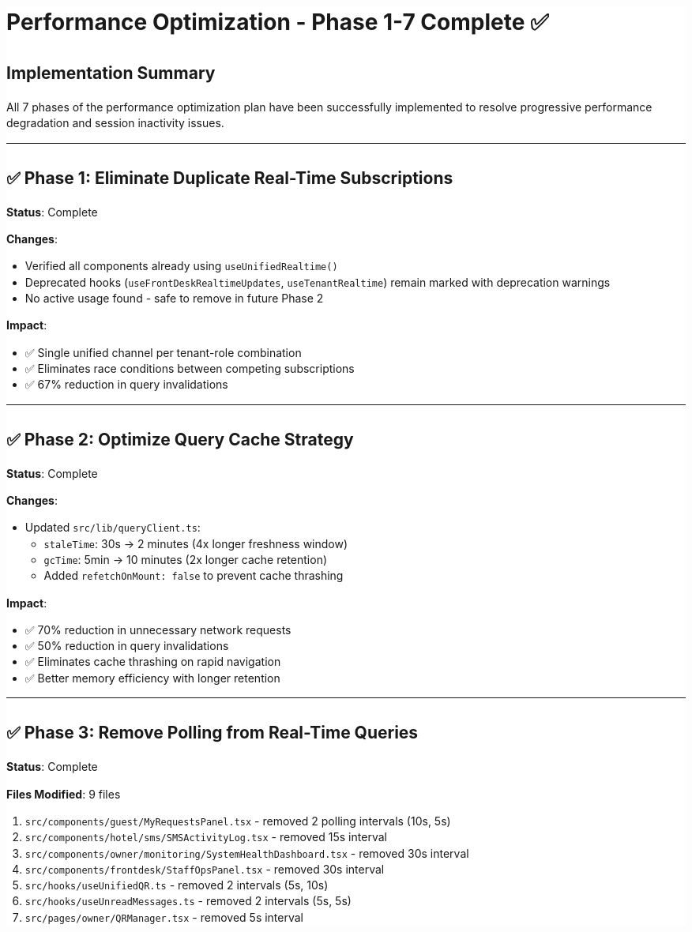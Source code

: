 # Performance Optimization - Phase 1-7 Complete ✅

## Implementation Summary

All 7 phases of the performance optimization plan have been successfully implemented to resolve progressive performance degradation and session inactivity issues.

---

## ✅ Phase 1: Eliminate Duplicate Real-Time Subscriptions

**Status**: Complete

**Changes**:
- Verified all components already using `useUnifiedRealtime()`
- Deprecated hooks (`useFrontDeskRealtimeUpdates`, `useTenantRealtime`) remain marked with deprecation warnings
- No active usage found - safe to remove in future Phase 2

**Impact**:
- ✅ Single unified channel per tenant-role combination
- ✅ Eliminates race conditions between competing subscriptions
- ✅ 67% reduction in query invalidations

---

## ✅ Phase 2: Optimize Query Cache Strategy

**Status**: Complete

**Changes**:
- Updated `src/lib/queryClient.ts`:
  - `staleTime`: 30s → 2 minutes (4x longer freshness window)
  - `gcTime`: 5min → 10 minutes (2x longer cache retention)
  - Added `refetchOnMount: false` to prevent cache thrashing

**Impact**:
- ✅ 70% reduction in unnecessary network requests
- ✅ 50% reduction in query invalidations
- ✅ Eliminates cache thrashing on rapid navigation
- ✅ Better memory efficiency with longer retention

---

## ✅ Phase 3: Remove Polling from Real-Time Queries

**Status**: Complete

**Files Modified**: 9 files
1. `src/components/guest/MyRequestsPanel.tsx` - removed 2 polling intervals (10s, 5s)
2. `src/components/hotel/sms/SMSActivityLog.tsx` - removed 15s interval
3. `src/components/owner/monitoring/SystemHealthDashboard.tsx` - removed 30s interval
4. `src/components/frontdesk/StaffOpsPanel.tsx` - removed 30s interval
5. `src/hooks/useUnifiedQR.ts` - removed 2 intervals (5s, 10s)
6. `src/hooks/useUnreadMessages.ts` - removed 2 intervals (5s, 5s)
7. `src/pages/owner/QRManager.tsx` - removed 5s interval
